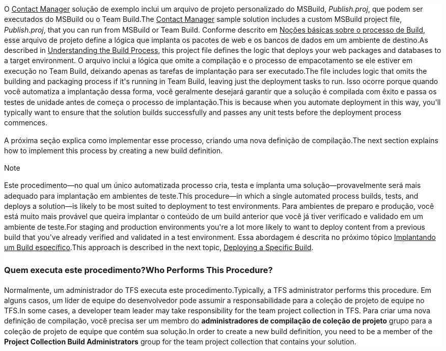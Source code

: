 <span data-ttu-id="e4fb9-132">O [Contact Manager](../web-deployment-in-the-enterprise/the-contact-manager-solution.md) solução de exemplo inclui um arquivo de projeto personalizado do MSBuild, *Publish.proj*, que podem ser executados do MSBuild ou o Team Build.</span><span class="sxs-lookup"><span data-stu-id="e4fb9-132">The [Contact Manager](../web-deployment-in-the-enterprise/the-contact-manager-solution.md) sample solution includes a custom MSBuild project file, *Publish.proj*, that you can run from MSBuild or Team Build.</span></span> <span data-ttu-id="e4fb9-133">Conforme descrito em [Noções básicas sobre o processo de Build](../web-deployment-in-the-enterprise/understanding-the-build-process.md), esse arquivo de projeto define a lógica que implanta os pacotes de web e os bancos de dados em um ambiente de destino.</span><span class="sxs-lookup"><span data-stu-id="e4fb9-133">As described in [Understanding the Build Process](../web-deployment-in-the-enterprise/understanding-the-build-process.md), this project file defines the logic that deploys your web packages and databases to a target environment.</span></span> <span data-ttu-id="e4fb9-134">O arquivo inclui a lógica que omite a compilação e o processo de empacotamento se ele estiver em execução no Team Build, deixando apenas as tarefas de implantação para ser executado.</span><span class="sxs-lookup"><span data-stu-id="e4fb9-134">The file includes logic that omits the building and packaging process if it's running in Team Build, leaving just the deployment tasks to run.</span></span> <span data-ttu-id="e4fb9-135">Isso ocorre porque quando você automatiza a implantação dessa forma, você geralmente desejará garantir que a solução é compilada com êxito e passa os testes de unidade antes de começa o processo de implantação.</span><span class="sxs-lookup"><span data-stu-id="e4fb9-135">This is because when you automate deployment in this way, you'll typically want to ensure that the solution builds successfully and passes any unit tests before the deployment process commences.</span></span>

<span data-ttu-id="e4fb9-136">A próxima seção explica como implementar esse processo, criando uma nova definição de compilação.</span><span class="sxs-lookup"><span data-stu-id="e4fb9-136">The next section explains how to implement this process by creating a new build definition.</span></span>

> [!NOTE]
> <span data-ttu-id="e4fb9-137">Este procedimento&#x2014;no qual um único automatizada processo cria, testa e implanta uma solução&#x2014;provavelmente será mais adequado para implantação em ambientes de teste.</span><span class="sxs-lookup"><span data-stu-id="e4fb9-137">This procedure&#x2014;in which a single automated process builds, tests, and deploys a solution&#x2014;is likely to be most suited to deployment to test environments.</span></span> <span data-ttu-id="e4fb9-138">Para ambientes de preparo e produção, você está muito mais provável que queira implantar o conteúdo de um build anterior que você já tiver verificado e validado em um ambiente de teste.</span><span class="sxs-lookup"><span data-stu-id="e4fb9-138">For staging and production environments you're a lot more likely to want to deploy content from a previous build that you've already verified and validated in a test environment.</span></span> <span data-ttu-id="e4fb9-139">Essa abordagem é descrita no próximo tópico [Implantando um Build específico](deploying-a-specific-build.md).</span><span class="sxs-lookup"><span data-stu-id="e4fb9-139">This approach is described in the next topic, [Deploying a Specific Build](deploying-a-specific-build.md).</span></span>


### <a name="who-performs-this-procedure"></a><span data-ttu-id="e4fb9-140">Quem executa este procedimento?</span><span class="sxs-lookup"><span data-stu-id="e4fb9-140">Who Performs This Procedure?</span></span>

<span data-ttu-id="e4fb9-141">Normalmente, um administrador do TFS executa este procedimento.</span><span class="sxs-lookup"><span data-stu-id="e4fb9-141">Typically, a TFS administrator performs this procedure.</span></span> <span data-ttu-id="e4fb9-142">Em alguns casos, um líder de equipe do desenvolvedor pode assumir a responsabilidade para a coleção de projeto de equipe no TFS.</span><span class="sxs-lookup"><span data-stu-id="e4fb9-142">In some cases, a developer team leader may take responsibility for the team project collection in TFS.</span></span> <span data-ttu-id="e4fb9-143">Para criar uma nova definição de compilação, você precisa ser um membro do **administradores de compilação de coleção de projeto** grupo para a coleção de projeto de equipe que contém sua solução.</span><span class="sxs-lookup"><span data-stu-id="e4fb9-143">In order to create a new build definition, you need to be a member of the **Project Collection Build Administrators** group for the team project collection that contains your solution.</span></span>
